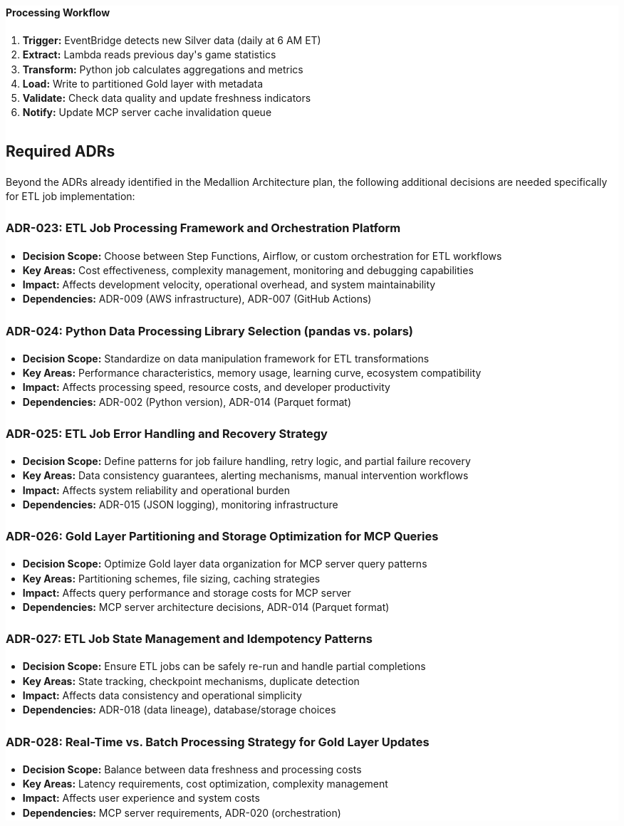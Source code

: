 #### Processing Workflow
1. **Trigger:** EventBridge detects new Silver data (daily at 6 AM ET)
2. **Extract:** Lambda reads previous day's game statistics
3. **Transform:** Python job calculates aggregations and metrics
4. **Load:** Write to partitioned Gold layer with metadata
5. **Validate:** Check data quality and update freshness indicators
6. **Notify:** Update MCP server cache invalidation queue

## Required ADRs

Beyond the ADRs already identified in the Medallion Architecture plan, the following additional decisions are needed specifically for ETL job implementation:

### ADR-023: ETL Job Processing Framework and Orchestration Platform
- **Decision Scope:** Choose between Step Functions, Airflow, or custom orchestration for ETL workflows
- **Key Areas:** Cost effectiveness, complexity management, monitoring and debugging capabilities
- **Impact:** Affects development velocity, operational overhead, and system maintainability
- **Dependencies:** ADR-009 (AWS infrastructure), ADR-007 (GitHub Actions)

### ADR-024: Python Data Processing Library Selection (pandas vs. polars)
- **Decision Scope:** Standardize on data manipulation framework for ETL transformations
- **Key Areas:** Performance characteristics, memory usage, learning curve, ecosystem compatibility
- **Impact:** Affects processing speed, resource costs, and developer productivity
- **Dependencies:** ADR-002 (Python version), ADR-014 (Parquet format)

### ADR-025: ETL Job Error Handling and Recovery Strategy
- **Decision Scope:** Define patterns for job failure handling, retry logic, and partial failure recovery
- **Key Areas:** Data consistency guarantees, alerting mechanisms, manual intervention workflows
- **Impact:** Affects system reliability and operational burden
- **Dependencies:** ADR-015 (JSON logging), monitoring infrastructure

### ADR-026: Gold Layer Partitioning and Storage Optimization for MCP Queries
- **Decision Scope:** Optimize Gold layer data organization for MCP server query patterns
- **Key Areas:** Partitioning schemes, file sizing, caching strategies
- **Impact:** Affects query performance and storage costs for MCP server
- **Dependencies:** MCP server architecture decisions, ADR-014 (Parquet format)

### ADR-027: ETL Job State Management and Idempotency Patterns
- **Decision Scope:** Ensure ETL jobs can be safely re-run and handle partial completions
- **Key Areas:** State tracking, checkpoint mechanisms, duplicate detection
- **Impact:** Affects data consistency and operational simplicity
- **Dependencies:** ADR-018 (data lineage), database/storage choices

### ADR-028: Real-Time vs. Batch Processing Strategy for Gold Layer Updates
- **Decision Scope:** Balance between data freshness and processing costs
- **Key Areas:** Latency requirements, cost optimization, complexity management
- **Impact:** Affects user experience and system costs
- **Dependencies:** MCP server requirements, ADR-020 (orchestration)
